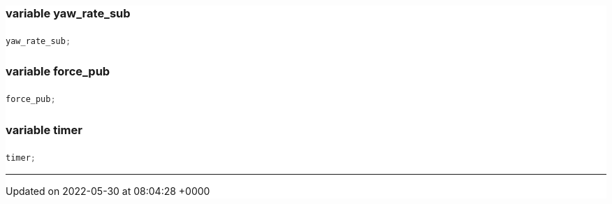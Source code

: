
### variable yaw_rate_sub

```python
yaw_rate_sub;
```


### variable force_pub

```python
force_pub;
```


### variable timer

```python
timer;
```


-------------------------------

Updated on 2022-05-30 at 08:04:28 +0000